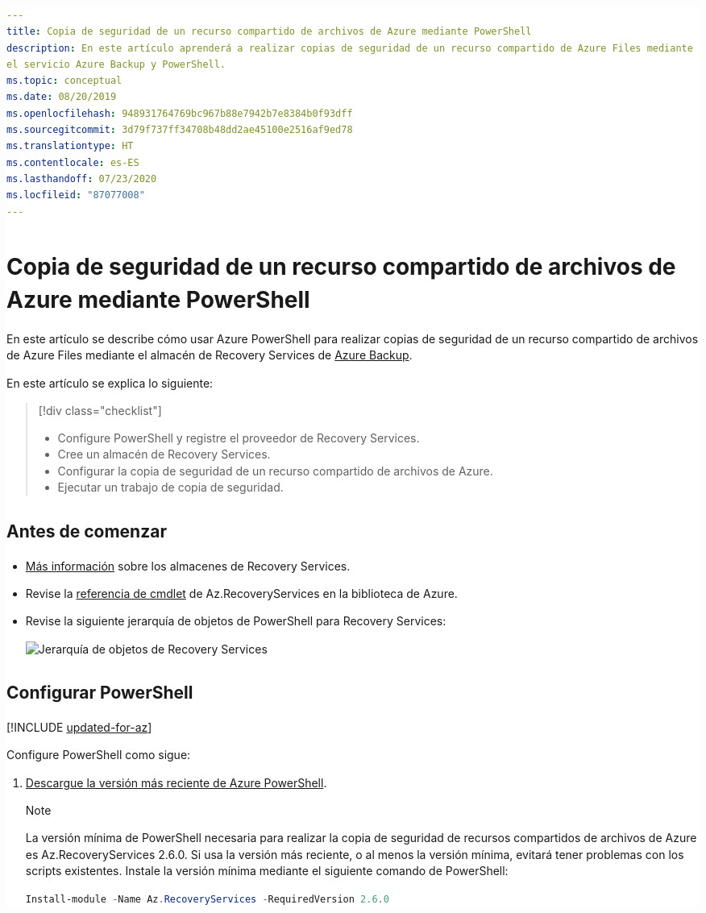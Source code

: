```yaml
---
title: Copia de seguridad de un recurso compartido de archivos de Azure mediante PowerShell
description: En este artículo aprenderá a realizar copias de seguridad de un recurso compartido de Azure Files mediante el servicio Azure Backup y PowerShell.
ms.topic: conceptual
ms.date: 08/20/2019
ms.openlocfilehash: 948931764769bc967b88e7942b7e8384b0f93dff
ms.sourcegitcommit: 3d79f737ff34708b48dd2ae45100e2516af9ed78
ms.translationtype: HT
ms.contentlocale: es-ES
ms.lasthandoff: 07/23/2020
ms.locfileid: "87077008"
---
```

# <a name="back-up-an-azure-file-share-by-using-powershell"></a>Copia de seguridad de un recurso compartido de archivos de Azure mediante PowerShell

En este artículo se describe cómo usar Azure PowerShell para realizar copias de seguridad de un recurso compartido de archivos de Azure Files mediante el almacén de Recovery Services de [Azure Backup](backup-overview.md).

En este artículo se explica lo siguiente:

> [!div class="checklist"]
>
> * Configure PowerShell y registre el proveedor de Recovery Services.
> * Cree un almacén de Recovery Services.
> * Configurar la copia de seguridad de un recurso compartido de archivos de Azure.
> * Ejecutar un trabajo de copia de seguridad.

## <a name="before-you-start"></a>Antes de comenzar

* [Más información](backup-azure-recovery-services-vault-overview.md) sobre los almacenes de Recovery Services.
* Revise la [referencia de cmdlet](/powershell/module/az.recoveryservices) de Az.RecoveryServices en la biblioteca de Azure.
* Revise la siguiente jerarquía de objetos de PowerShell para Recovery Services:

  ![Jerarquía de objetos de Recovery Services](./media/backup-azure-vms-arm-automation/recovery-services-object-hierarchy.png)

## <a name="set-up-powershell"></a>Configurar PowerShell

[!INCLUDE [updated-for-az](../../includes/updated-for-az.md)]

Configure PowerShell como sigue:

1. [Descargue la versión más reciente de Azure PowerShell](/powershell/azure/install-az-ps).

    > [!NOTE]
    > La versión mínima de PowerShell necesaria para realizar la copia de seguridad de recursos compartidos de archivos de Azure es Az.RecoveryServices 2.6.0. Si usa la versión más reciente, o al menos la versión mínima, evitará tener problemas con los scripts existentes. Instale la versión mínima mediante el siguiente comando de PowerShell:
    >
    > ```powershell
    > Install-module -Name Az.RecoveryServices -RequiredVersion 2.6.0
    > ```
